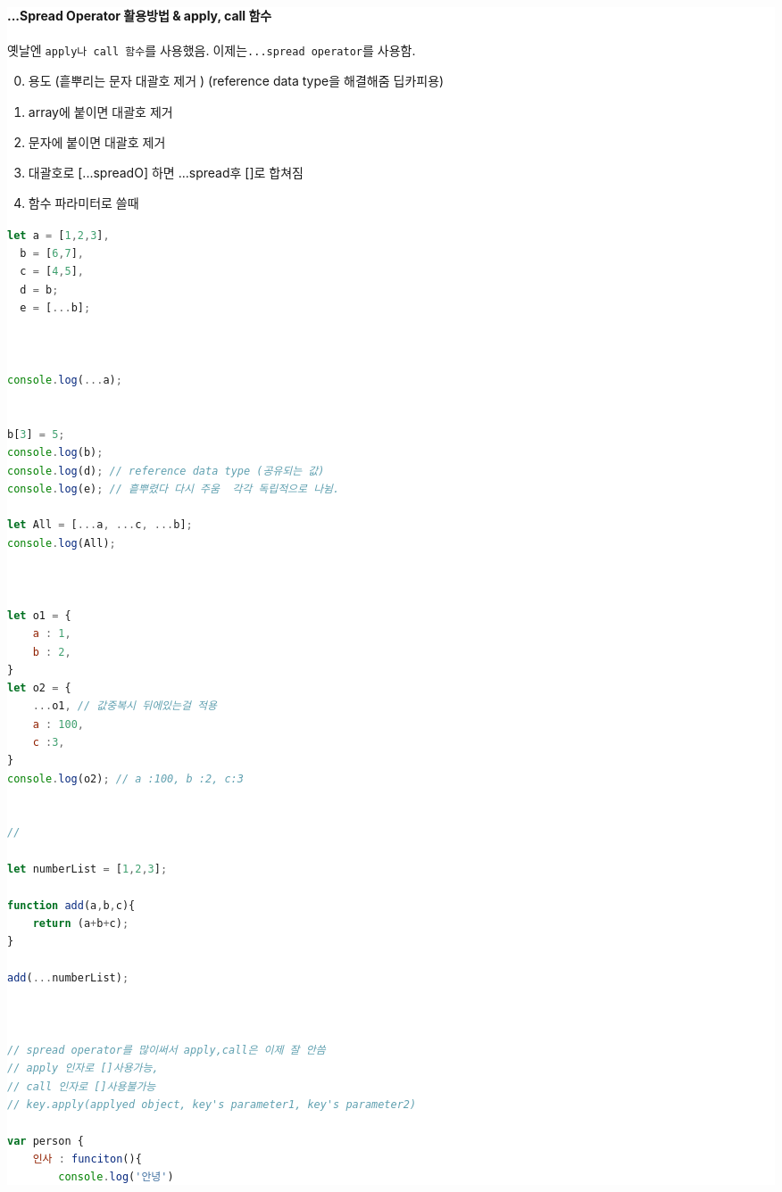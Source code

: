 #### ...Spread Operator 활용방법 & apply,  call 함수

옛날엔 `apply나 call 함수`를 사용했음. 이제는`...spread operator`를 사용함.

0. 용도 (흩뿌리는 문자 대괄호 제거 ) (reference data type을 해결해줌 딥카피용)

1. array에 붙이면 대괄호 제거

2. 문자에 붙이면 대괄호 제거
3. 대괄호로 [...spreadO] 하면 ...spread후 []로 합쳐짐
4. 함수 파라미터로 쓸때

```js
let a = [1,2,3],
  b = [6,7],
  c = [4,5],
  d = b;
  e = [...b];


  
console.log(...a);


b[3] = 5;
console.log(b);
console.log(d); // reference data type (공유되는 값)
console.log(e); // 흩뿌렸다 다시 주움  각각 독립적으로 나뉨.

let All = [...a, ...c, ...b];
console.log(All);



let o1 = {
    a : 1,
    b : 2,
}
let o2 = {
    ...o1, // 값중복시 뒤에있는걸 적용
    a : 100,
    c :3,
}
console.log(o2); // a :100, b :2, c:3


//

let numberList = [1,2,3];

function add(a,b,c){
    return (a+b+c);
}

add(...numberList);



// spread operator를 많이써서 apply,call은 이제 잘 안씀
// apply 인자로 []사용가능, 
// call 인자로 []사용불가능
// key.apply(applyed object, key's parameter1, key's parameter2)

var person {
    인사 : funciton(){
        console.log('안녕')
```